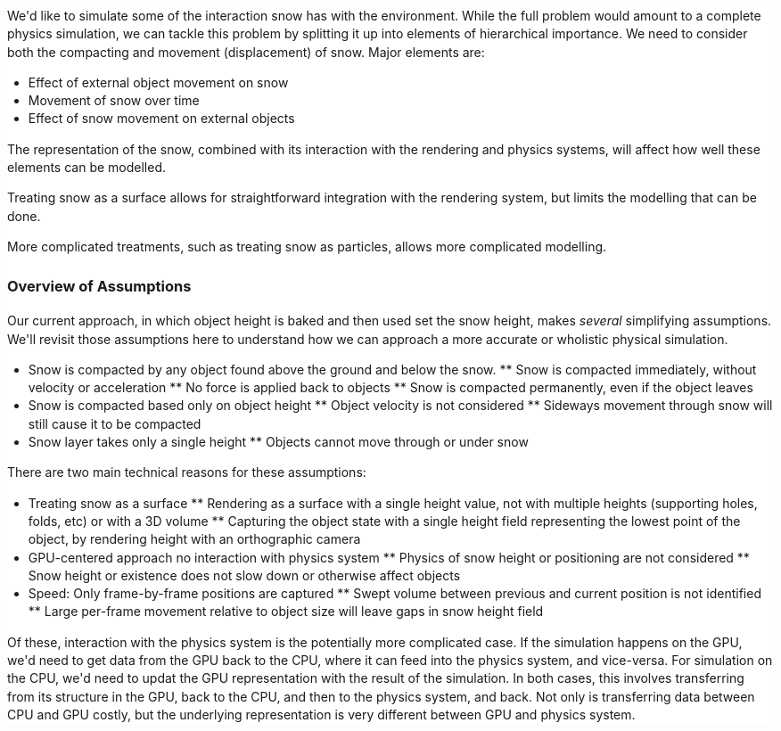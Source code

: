 We'd like to simulate some of the interaction snow has with the environment. While the full problem would amount to a complete physics simulation, we can tackle this problem by splitting it up into elements of hierarchical importance. We need to consider both the compacting and movement (displacement) of snow. Major elements are:

* Effect of external object movement on snow
* Movement of snow over time
* Effect of snow movement on external objects

The representation of the snow, combined with its interaction with the rendering and physics systems, will affect how well these elements can be modelled.

Treating snow as a surface allows for straightforward integration with the rendering system, but limits the modelling that can be done.

More complicated treatments, such as treating snow as particles, allows more complicated modelling.

### Overview of Assumptions

Our current approach, in which object height is baked and then used set the snow height, makes _several_ simplifying assumptions. We'll revisit those assumptions here to understand how we can approach a more accurate or wholistic physical simulation.

* Snow is compacted by any object found above the ground and below the snow.
** Snow is compacted immediately, without velocity or acceleration
** No force is applied back to objects
** Snow is compacted permanently, even if the object leaves
* Snow is compacted based only on object height
** Object velocity is not considered
** Sideways movement through snow will still cause it to be compacted
* Snow layer takes only a single height
** Objects cannot move through or under snow

There are two main technical reasons for these assumptions:

* Treating snow as a surface
** Rendering as a surface with a single height value, not with multiple heights (supporting holes, folds, etc) or with a 3D volume
** Capturing the object state with a single height field representing the lowest point of the object, by rendering height with an orthographic camera
* GPU-centered approach no interaction with physics system
** Physics of snow height or positioning are not considered
** Snow height or existence does not slow down or otherwise affect objects
* Speed: Only frame-by-frame positions are captured
** Swept volume between previous and current position is not identified
** Large per-frame movement relative to object size will leave gaps in snow height field

Of these, interaction with the physics system is the potentially more complicated case. If the simulation happens on the GPU, we'd need to get data from the GPU back to the CPU, where it can feed into the physics system, and vice-versa. For simulation on the CPU, we'd need to updat the GPU representation with the result of the simulation. In both cases, this involves transferring from its structure in the GPU, back to the CPU, and then to the physics system, and back. Not only is transferring data between CPU and GPU costly, but the underlying representation is very different between GPU and physics system.
